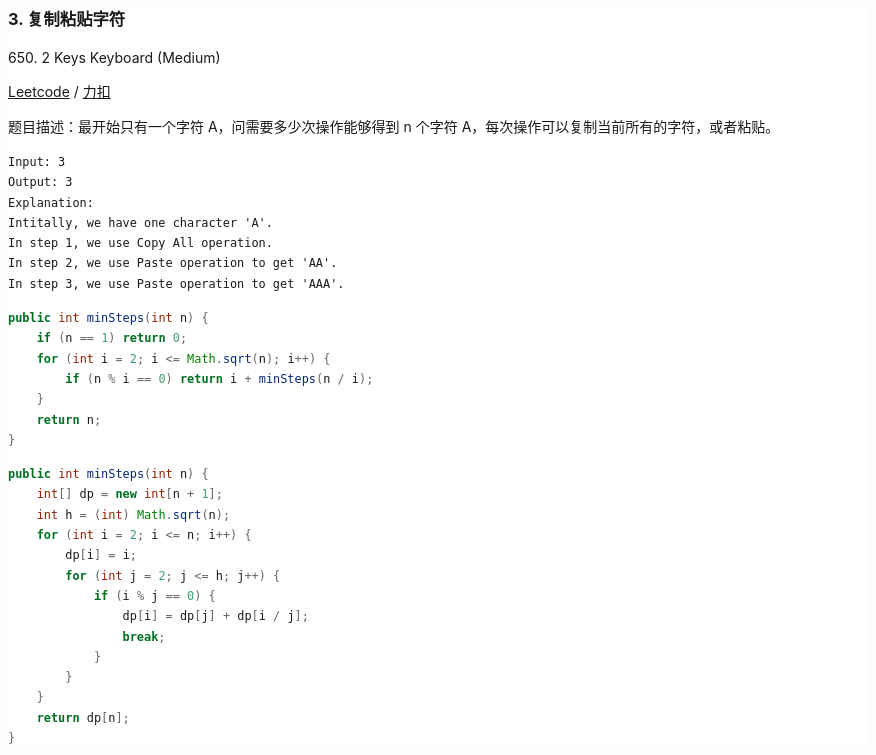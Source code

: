 ### 3. 复制粘贴字符

650\. 2 Keys Keyboard (Medium)

[Leetcode](https://leetcode.com/problems/2-keys-keyboard/description/) / [力扣](https://leetcode-cn.com/problems/2-keys-keyboard/description/)

题目描述：最开始只有一个字符 A，问需要多少次操作能够得到 n 个字符 A，每次操作可以复制当前所有的字符，或者粘贴。

```
Input: 3
Output: 3
Explanation:
Intitally, we have one character 'A'.
In step 1, we use Copy All operation.
In step 2, we use Paste operation to get 'AA'.
In step 3, we use Paste operation to get 'AAA'.
```

```java
public int minSteps(int n) {
    if (n == 1) return 0;
    for (int i = 2; i <= Math.sqrt(n); i++) {
        if (n % i == 0) return i + minSteps(n / i);
    }
    return n;
}
```

```java
public int minSteps(int n) {
    int[] dp = new int[n + 1];
    int h = (int) Math.sqrt(n);
    for (int i = 2; i <= n; i++) {
        dp[i] = i;
        for (int j = 2; j <= h; j++) {
            if (i % j == 0) {
                dp[i] = dp[j] + dp[i / j];
                break;
            }
        }
    }
    return dp[n];
}
```

